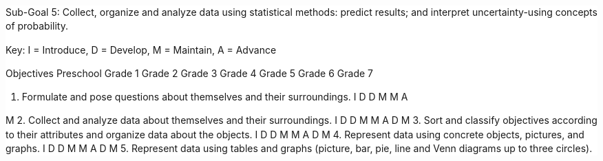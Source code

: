  
 
Sub-Goal 5:  Collect, organize and analyze data using statistical methods: predict results; and interpret uncertainty-using concepts of probability. 
 
Key: I = Introduce, D = Develop, M = Maintain, A = Advance 
 
Objectives 
Preschool 
Grade 1 
Grade 2 
Grade 3 
Grade 4 
Grade 
5 
Grade 6 
Grade 7 
1. Formulate and pose questions about themselves and their surroundings. 
I 
D 
D 
M 
M 
A 
 
M 
2. Collect and analyze data about themselves and their surroundings. 
I 
D 
D 
M 
M 
A 
D 
M 
3. Sort and classify objectives according to their attributes and organize 
data about the objects. 
I 
D 
D 
M 
M 
A 
D 
M 
4. Represent data using concrete objects, pictures, and graphs. 
I 
D 
D 
M 
M 
A 
D 
M 
5. Represent data using tables and graphs (picture, bar, pie, line and Venn 
diagrams up to three circles). 
 